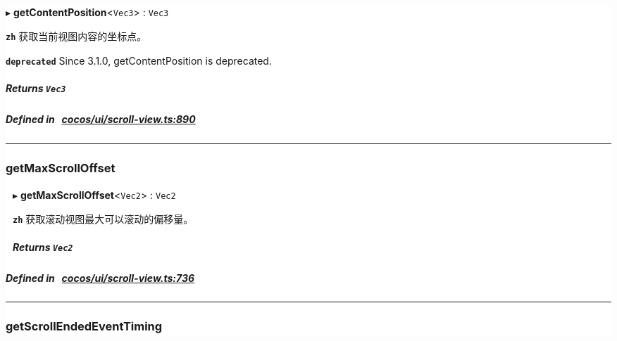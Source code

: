 ▸   **getContentPosition**<`Vec3`\> : `Vec3`




**`zh`** 
获取当前视图内容的坐标点。





**`deprecated`** Since 3.1.0, getContentPosition is deprecated.










##### Returns `Vec3`




</div>

##### Defined in &nbsp;   [cocos/ui/scroll-view.ts:890](https://github.com/cocos-creator/engine/blob/c7bf6b8a9/cocos/ui/scroll-view.ts#L890)&nbsp;
___
### getMaxScrollOffset
<div style="margin-left: 10px;">

▸   **getMaxScrollOffset**<`Vec2`\> : `Vec2`




**`zh`** 
获取滚动视图最大可以滚动的偏移量。










##### Returns `Vec2`




</div>

##### Defined in &nbsp;   [cocos/ui/scroll-view.ts:736](https://github.com/cocos-creator/engine/blob/c7bf6b8a9/cocos/ui/scroll-view.ts#L736)&nbsp;
___
### getScrollEndedEventTiming
<div style="margin-left: 10px;">
